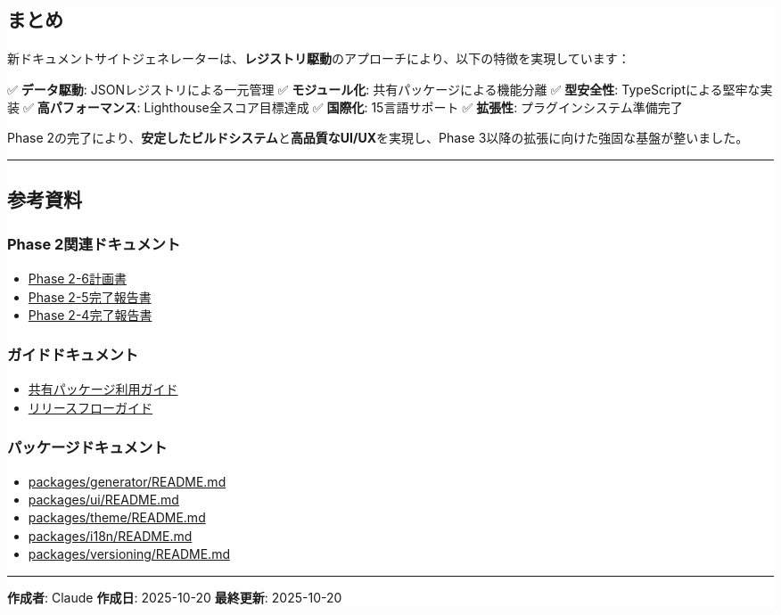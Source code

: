 ## まとめ

新ドキュメントサイトジェネレーターは、**レジストリ駆動**のアプローチにより、以下の特徴を実現しています：

✅ **データ駆動**: JSONレジストリによる一元管理
✅ **モジュール化**: 共有パッケージによる機能分離
✅ **型安全性**: TypeScriptによる堅牢な実装
✅ **高パフォーマンス**: Lighthouse全スコア目標達成
✅ **国際化**: 15言語サポート
✅ **拡張性**: プラグインシステム準備完了

Phase 2の完了により、**安定したビルドシステム**と**高品質なUI/UX**を実現し、Phase 3以降の拡張に向けた強固な基盤が整いました。

---

## 参考資料

### Phase 2関連ドキュメント
- [Phase 2-6計画書](phase-2-6-documentation-demo.md)
- [Phase 2-5完了報告書](status/phase-2-5-completion-report.md)
- [Phase 2-4完了報告書](status/phase-2-4-completion-report.md)

### ガイドドキュメント
- [共有パッケージ利用ガイド](guides/shared-packages.md)
- [リリースフローガイド](guides/release-flow.md)

### パッケージドキュメント
- [packages/generator/README.md](../../packages/generator/README.md)
- [packages/ui/README.md](../../packages/ui/README.md)
- [packages/theme/README.md](../../packages/theme/README.md)
- [packages/i18n/README.md](../../packages/i18n/README.md)
- [packages/versioning/README.md](../../packages/versioning/README.md)

---

**作成者**: Claude
**作成日**: 2025-10-20
**最終更新**: 2025-10-20
